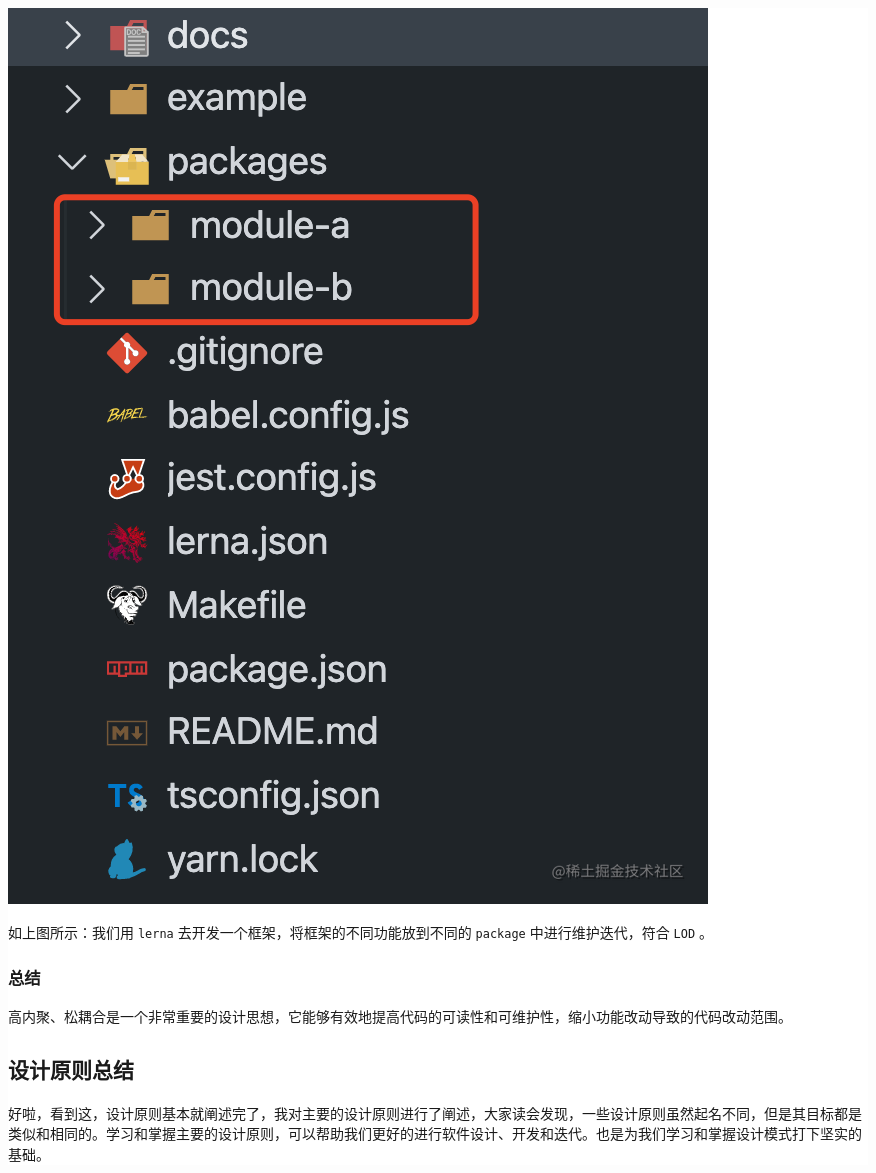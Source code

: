![Alt text](image-9.png)

如上图所示：我们用 `lerna` 去开发一个框架，将框架的不同功能放到不同的 `package` 中进行维护迭代，符合 `LOD` 。

### 总结

高内聚、松耦合是一个非常重要的设计思想，它能够有效地提高代码的可读性和可维护性，缩小功能改动导致的代码改动范围。

## 设计原则总结

好啦，看到这，设计原则基本就阐述完了，我对主要的设计原则进行了阐述，大家读会发现，一些设计原则虽然起名不同，但是其目标都是类似和相同的。学习和掌握主要的设计原则，可以帮助我们更好的进行软件设计、开发和迭代。也是为我们学习和掌握设计模式打下坚实的基础。
